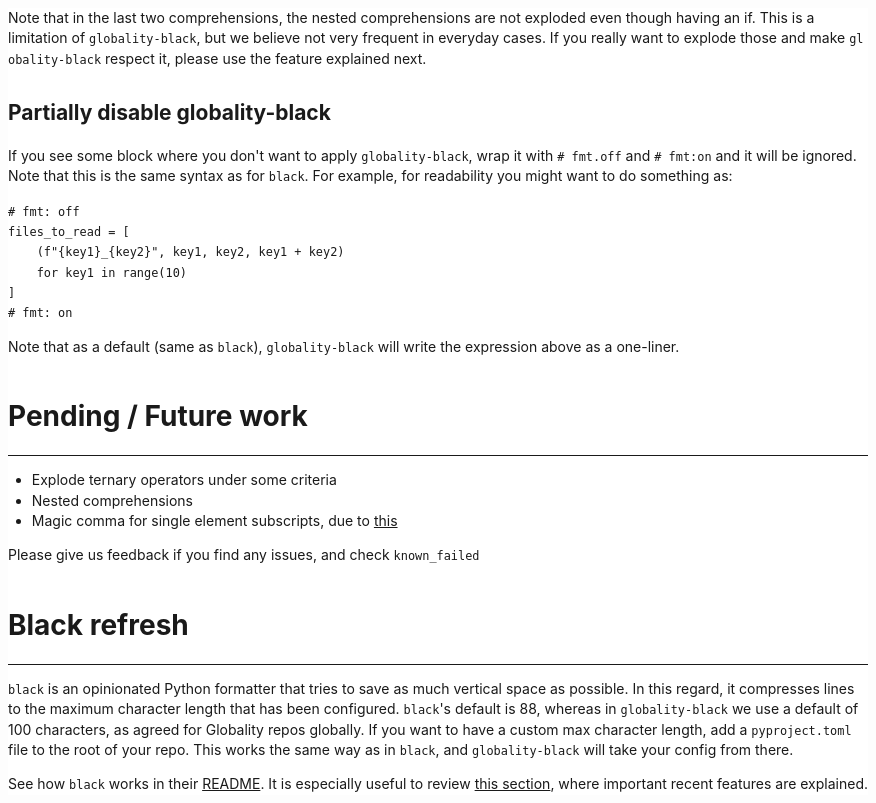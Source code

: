 ```
```

Note that in the last two comprehensions, the nested comprehensions are not exploded even though
having an if. This is a limitation of `globality-black`, but we believe not very frequent
in everyday cases. If you really want to explode those and make `globality-black` respect it,
please use the feature explained next.

## Partially disable globality-black

If you see some block where you don't want to apply `globality-black`, wrap it
with `# fmt.off` and `# fmt:on` and it will be ignored. Note that this is the same syntax as
for `black`. For example, for readability you might want to do something as:

```
# fmt: off
files_to_read = [
    (f"{key1}_{key2}", key1, key2, key1 + key2)
    for key1 in range(10)
]
# fmt: on
```

Note that as a default (same as `black`), `globality-black` will write the expression above as a
one-liner.

# Pending / Future work
------------

- Explode ternary operators under some criteria
- Nested comprehensions
- Magic comma for single element subscripts, due to [this](https://github.com/psf/black/pull/2942/files#diff-31972cba2ef33b6d8853302bec17d8c60e796566d67ce57e5d233f17a0c6f5a4R17-R18)

Please give us feedback if you find any issues, and check `known_failed`


# Black refresh
--------

`black` is an opinionated Python formatter that tries to save as much vertical space as possible. In
this regard, it compresses lines to the maximum character length that has been configured. `black`'s
default is 88, whereas in `globality-black` we use a default of 100 characters, as agreed for
Globality repos globally. If you want to have a custom max character length, add a `pyproject.toml`
file to the root of your repo. This works the same way as in `black`, and `globality-black` will
take your config from there.

See how `black` works in their [README](https://github.com/psf/black). It is especially useful to
review [this section](https://github.com/psf/black/blob/master/docs/the_black_code_style.md), where
important recent features are explained.

